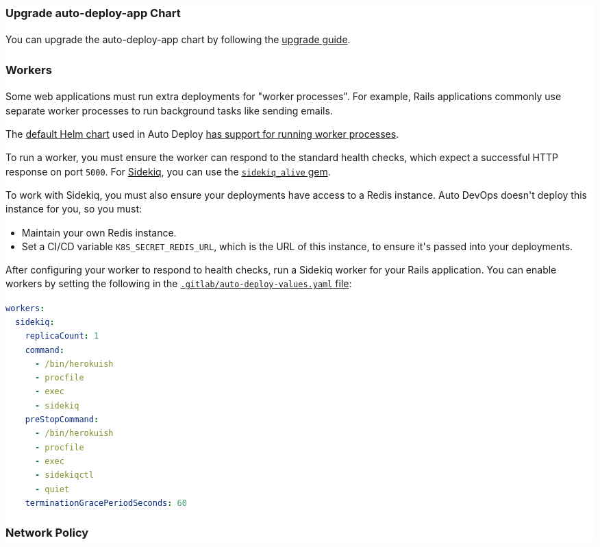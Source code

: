### Upgrade auto-deploy-app Chart

You can upgrade the auto-deploy-app chart by following the [upgrade guide](upgrading_auto_deploy_dependencies.md).

### Workers

Some web applications must run extra deployments for "worker processes". For
example, Rails applications commonly use separate worker processes
to run background tasks like sending emails.

The [default Helm chart](https://gitlab.com/gitlab-org/cluster-integration/auto-deploy-image/-/tree/master/assets/auto-deploy-app)
used in Auto Deploy
[has support for running worker processes](https://gitlab.com/gitlab-org/charts/auto-deploy-app/-/merge_requests/9).

To run a worker, you must ensure the worker can respond to
the standard health checks, which expect a successful HTTP response on port
`5000`. For [Sidekiq](https://github.com/mperham/sidekiq), you can use
the [`sidekiq_alive` gem](https://rubygems.org/gems/sidekiq_alive).

To work with Sidekiq, you must also ensure your deployments have
access to a Redis instance. Auto DevOps doesn't deploy this instance for you, so
you must:

- Maintain your own Redis instance.
- Set a CI/CD variable `K8S_SECRET_REDIS_URL`, which is the URL of this instance,
  to ensure it's passed into your deployments.

After configuring your worker to respond to health checks, run a Sidekiq
worker for your Rails application. You can enable workers by setting the
following in the [`.gitlab/auto-deploy-values.yaml` file](customize.md#customize-values-for-helm-chart):

```yaml
workers:
  sidekiq:
    replicaCount: 1
    command:
      - /bin/herokuish
      - procfile
      - exec
      - sidekiq
    preStopCommand:
      - /bin/herokuish
      - procfile
      - exec
      - sidekiqctl
      - quiet
    terminationGracePeriodSeconds: 60
```

### Network Policy
